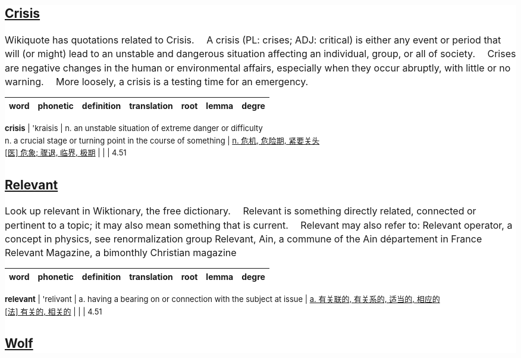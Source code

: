 

## <a href=https://en.wikipedia.org/wiki/Crisis>Crisis</a> 
<font size=3>
Wikiquote has quotations related to Crisis. 　A crisis (PL: crises; ADJ: critical) is either any event or period that will (or might) lead to an unstable and dangerous situation affecting an individual, group, or all of society. 　Crises are negative changes in the human or environmental affairs, especially when they occur abruptly, with little or no warning. 　More loosely, a crisis is a testing time for an emergency.
</font>

word | phonetic | definition | translation | root | lemma | degre
---- | ---- | ---- | ---- | ---- | ---- | ----
<font size=2>
<b>crisis</b> | 'kraisis | n. an unstable situation of extreme danger or difficulty<br>n. a crucial stage or turning point in the course of something | <a href=https://en.wikipedia.org/wiki/crisis>n. 危机, 危险期, 紧要关头<br>[医] 危象; 骤退, 临界, 极期</a> |  |  | 4.51
</font>
<br>



## <a href=https://en.wikipedia.org/wiki/Relevant>Relevant</a> 
<font size=3>
Look up relevant in Wiktionary, the free dictionary. 　Relevant is something directly related, connected or pertinent to a topic; it may also mean something that is current. 　Relevant may also refer to: Relevant operator, a concept in physics, see renormalization group Relevant, Ain, a commune of the Ain département in France Relevant Magazine, a bimonthly Christian magazine
</font>

word | phonetic | definition | translation | root | lemma | degre
---- | ---- | ---- | ---- | ---- | ---- | ----
<font size=2>
<b>relevant</b> | 'relivәnt | a. having a bearing on or connection with the subject at issue | <a href=https://en.wikipedia.org/wiki/relevant>a. 有关联的, 有关系的, 适当的, 相应的<br>[法] 有关的, 相关的</a> |  |  | 4.51
</font>
<br>



## <a href=https://en.wikipedia.org/wiki/Wolf>Wolf</a> 
<font size=3>